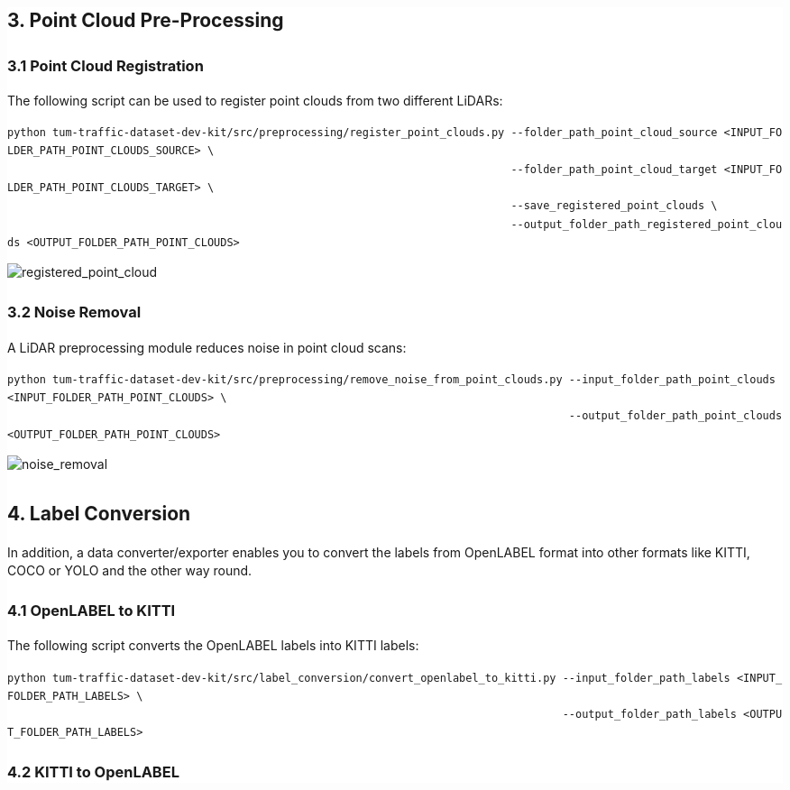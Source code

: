 ## 3. Point Cloud Pre-Processing

### 3.1 Point Cloud Registration

The following script can be used to register point clouds from two different LiDARs:

```
python tum-traffic-dataset-dev-kit/src/preprocessing/register_point_clouds.py --folder_path_point_cloud_source <INPUT_FOLDER_PATH_POINT_CLOUDS_SOURCE> \
                                                                              --folder_path_point_cloud_target <INPUT_FOLDER_PATH_POINT_CLOUDS_TARGET> \
                                                                              --save_registered_point_clouds \
                                                                              --output_folder_path_registered_point_clouds <OUTPUT_FOLDER_PATH_POINT_CLOUDS>
```

![registered_point_cloud](./img/registered_point_cloud.png)

### 3.2 Noise Removal

A LiDAR preprocessing module reduces noise in point cloud scans:

```
python tum-traffic-dataset-dev-kit/src/preprocessing/remove_noise_from_point_clouds.py --input_folder_path_point_clouds <INPUT_FOLDER_PATH_POINT_CLOUDS> \
                                                                                       --output_folder_path_point_clouds <OUTPUT_FOLDER_PATH_POINT_CLOUDS>
```

![noise_removal](./img/outlier_removal.png)

## 4. Label Conversion

In addition, a data converter/exporter enables you to convert the labels from OpenLABEL format into other formats like
KITTI, COCO or YOLO and the other way round.


[TODO]: https://github.com/eweill/convert-datasets/blob/master/datasets/kitti.py

[TODO]: https://doc.scalabel.ai/label.html

### 4.1 OpenLABEL to KITTI

The following script converts the OpenLABEL labels into KITTI labels:

```
python tum-traffic-dataset-dev-kit/src/label_conversion/convert_openlabel_to_kitti.py --input_folder_path_labels <INPUT_FOLDER_PATH_LABELS> \
                                                                                      --output_folder_path_labels <OUTPUT_FOLDER_PATH_LABELS>
```

### 4.2 KITTI to OpenLABEL
